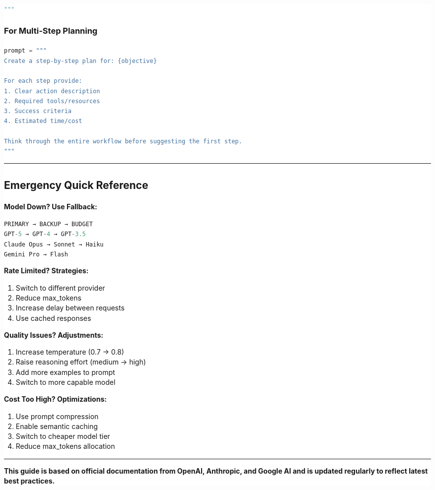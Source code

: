 ```python
"""
```

### For Multi-Step Planning

```python
prompt = """
Create a step-by-step plan for: {objective}

For each step provide:
1. Clear action description
2. Required tools/resources
3. Success criteria
4. Estimated time/cost

Think through the entire workflow before suggesting the first step.
"""
```

---

## Emergency Quick Reference

**Model Down? Use Fallback:**

```python
PRIMARY → BACKUP → BUDGET
GPT-5 → GPT-4 → GPT-3.5
Claude Opus → Sonnet → Haiku
Gemini Pro → Flash
```

**Rate Limited? Strategies:**

1. Switch to different provider
2. Reduce max_tokens
3. Increase delay between requests
4. Use cached responses

**Quality Issues? Adjustments:**

1. Increase temperature (0.7 → 0.8)
2. Raise reasoning effort (medium → high)
3. Add more examples to prompt
4. Switch to more capable model

**Cost Too High? Optimizations:**

1. Use prompt compression
2. Enable semantic caching
3. Switch to cheaper model tier
4. Reduce max_tokens allocation

---

**This guide is based on official documentation from OpenAI, Anthropic, and Google AI and is updated regularly to reflect latest best practices.**
